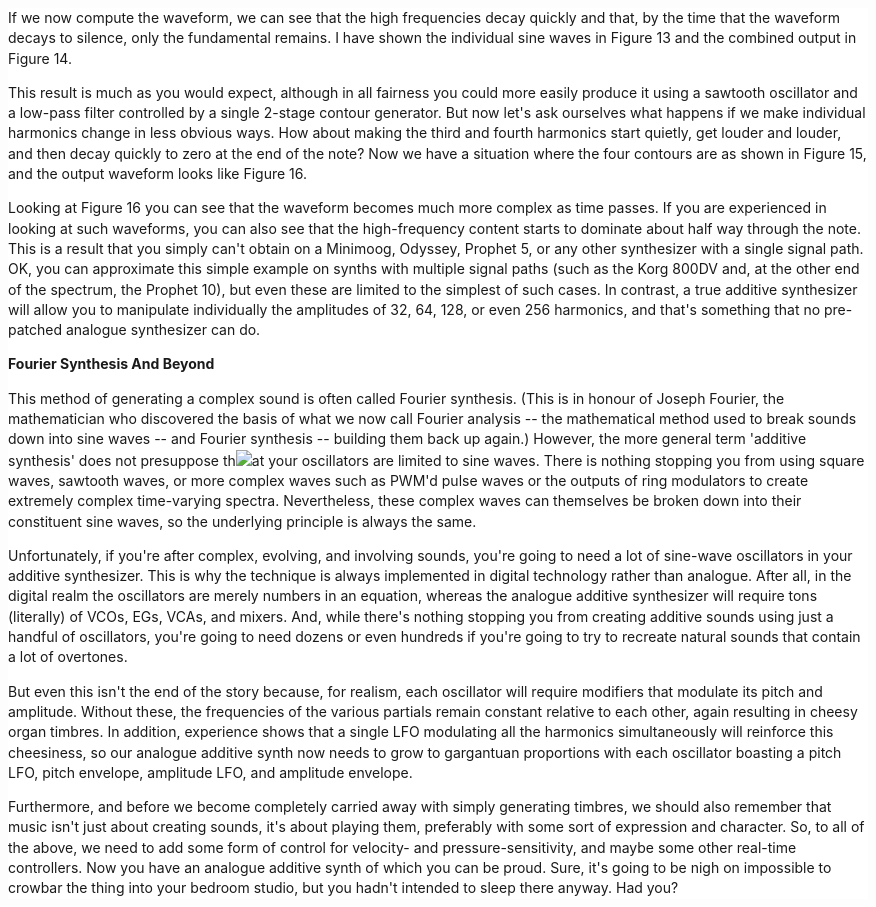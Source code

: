 If we now compute the waveform, we can see that the high frequencies decay quickly and that, by the time that the waveform decays to silence, only the fundamental remains. I have shown the individual sine waves in Figure 13 and the combined output in Figure 14\.

This result is much as you would expect, although in all fairness you could more easily produce it using a sawtooth oscillator and a low-pass filter controlled by a single 2-stage contour generator. But now let's ask ourselves what happens if we make individual harmonics change in less obvious ways. How about making the third and fourth harmonics start quietly, get louder and louder, and then decay quickly to zero at the end of the note? Now we have a situation where the four contours are as shown in Figure 15, and the output waveform looks like Figure 16\.

Looking at Figure 16 you can see that the waveform becomes much more complex as time passes. If you are experienced in looking at such waveforms, you can also see that the high-frequency content starts to dominate about half way through the note. This is a result that you simply can't obtain on a Minimoog, Odyssey, Prophet 5, or any other synthesizer with a single signal path. OK, you can approximate this simple example on synths with multiple signal paths (such as the Korg 800DV and, at the other end of the spectrum, the Prophet 10), but even these are limited to the simplest of such cases. In contrast, a true additive synthesizer will allow you to manipulate individually the amplitudes of 32, 64, 128, or even 256 harmonics, and that's something that no pre-patched analogue synthesizer can do.

**Fourier Synthesis And Beyond**

This method of generating a complex sound is often called Fourier synthesis. (This is in honour of Joseph Fourier, the mathematician who discovered the basis of what we now call Fourier analysis -- the mathematical method used to break sounds down into sine waves -- and Fourier synthesis -- building them back up again.) However, the more general term 'additive synthesis' does not presuppose th[![](http://media.soundonsound.com/sos/jun00/images/synth14_15s.gif)][9]at your oscillators are limited to sine waves. There is nothing stopping you from using square waves, sawtooth waves, or more complex waves such as PWM'd pulse waves or the outputs of ring modulators to create extremely complex time-varying spectra. Nevertheless, these complex waves can themselves be broken down into their constituent sine waves, so the underlying principle is always the same.

Unfortunately, if you're after complex, evolving, and involving sounds, you're going to need a lot of sine-wave oscillators in your additive synthesizer. This is why the technique is always implemented in digital technology rather than analogue. After all, in the digital realm the oscillators are merely numbers in an equation, whereas the analogue additive synthesizer will require tons (literally) of VCOs, EGs, VCAs, and mixers. And, while there's nothing stopping you from creating additive sounds using just a handful of oscillators, you're going to need dozens or even hundreds if you're going to try to recreate natural sounds that contain a lot of overtones.

But even this isn't the end of the story because, for realism, each oscillator will require modifiers that modulate its pitch and amplitude. Without these, the frequencies of the various partials remain constant relative to each other, again resulting in cheesy organ timbres. In addition, experience shows that a single LFO modulating all the harmonics simultaneously will reinforce this cheesiness, so our analogue additive synth now needs to grow to gargantuan proportions with each oscillator boasting a pitch LFO, pitch envelope, amplitude LFO, and amplitude envelope.

Furthermore, and before we become completely carried away with simply generating timbres, we should also remember that music isn't just about creating sounds, it's about playing them, preferably with some sort of expression and character. So, to all of the above, we need to add some form of control for velocity- and pressure-sensitivity, and maybe some other real-time controllers. Now you have an analogue additive synth of which you can be proud. Sure, it's going to be nigh on impossible to crowbar the thing into your bedroom studio, but you hadn't intended to sleep there anyway. Had you?


[0]: http://www.soundonsound.com/sos/jun00/articles/synthsec.htm
[1]: /search?url=%2Fsearch&Keyword=%22synth+secrets%22&Words=All&Summary=Yes
[2]: http://media.soundonsound.com/sos/jun00/images/synth1_2.gif
[3]: http://media.soundonsound.com/sos/jun00/images/synth3_4.gif
[4]: http://media.soundonsound.com/sos/jun00/images/synth5_6.gif
[5]: http://media.soundonsound.com/sos/jun00/images/synth7_8.gif
[6]: http://media.soundonsound.com/sos/jun00/images/synth9.gif
[7]: http://media.soundonsound.com/sos/jun00/images/synth10_11.gif
[8]: http://media.soundonsound.com/sos/jun00/images/synth12_13.gif
[9]: http://media.soundonsound.com/sos/jun00/images/synth14_15.gif
[10]: http://media.soundonsound.com/sos/jun00/images/synth16.gif
[11]: http://media.soundonsound.com/sos/jun00/images/synth17.gif
[12]: http://www.soundonsound.com